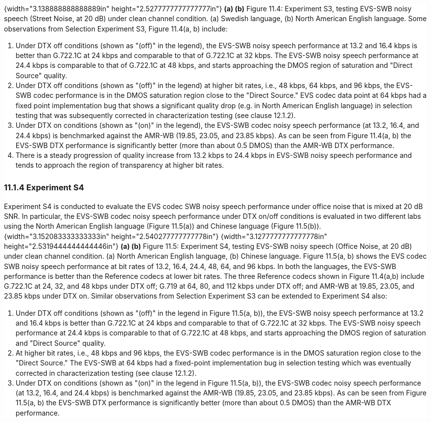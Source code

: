 {width="3.138888888888889in" height="2.5277777777777777in"}
**(a) (b)**
Figure 11.4: Experiment S3, testing EVS-SWB noisy speech (Street Noise, at 20
dB) under clean channel condition. (a) Swedish language, (b) North American
English language.
Some observations from Selection Experiment S3, Figure 11.4(a, b) include:
1) Under DTX off conditions (shown as \"(off)\" in the legend), the EVS-SWB
noisy speech performance at 13.2 and 16.4 kbps is better than G.722.1C at 24
kbps and comparable to that of G.722.1C at 32 kbps. The EVS-SWB noisy speech
performance at 24.4 kbps is comparable to that of G.722.1C at 48 kbps, and
starts approaching the DMOS region of saturation and \"Direct Source\"
quality.
2) Under DTX off conditions (shown as \"(off)\" in the legend) at higher bit
rates, i.e., 48 kbps, 64 kbps, and 96 kbps, the EVS-SWB codec performance is
in the DMOS saturation region close to the \"Direct Source.\" EVS codec data
point at 64 kbps had a fixed point implementation bug that shows a significant
quality drop (e.g. in North American English language) in selection testing
that was subsequently corrected in characterization testing (see clause
12.1.2).
3) Under DTX on conditions (shown as \"(on)\" in the legend), the EVS-SWB
codec noisy speech performance (at 13.2, 16.4, and 24.4 kbps) is benchmarked
against the AMR-WB (19.85, 23.05, and 23.85 kbps). As can be seen from Figure
11.4(a, b) the EVS-SWB DTX performance is significantly better (more than
about 0.5 DMOS) than the AMR-WB DTX performance.
4) There is a steady progression of quality increase from 13.2 kbps to 24.4
kbps in EVS-SWB noisy speech performance and tends to approach the region of
transparency at higher bit rates.
### 11.1.4 Experiment S4
Experiment S4 is conducted to evaluate the EVS codec SWB noisy speech
performance under office noise that is mixed at 20 dB SNR. In particular, the
EVS-SWB codec noisy speech performance under DTX on/off conditions is
evaluated in two different labs using the North American English language
(Figure 11.5(a)) and Chinese language (Figure 11.5(b)).
{width="3.152083333333333in" height="2.540277777777778in"}
{width="3.1277777777777778in" height="2.5319444444444446in"}
**(a) (b)**
Figure 11.5: Experiment S4, testing EVS-SWB noisy speech (Office Noise, at 20
dB) under clean channel condition. (a) North American English language, (b)
Chinese language.
Figure 11.5(a, b) shows the EVS codec SWB noisy speech performance at bit
rates of 13.2, 16.4, 24.4, 48, 64, and 96 kbps. In both the languages, the
EVS-SWB performance is better than the Reference codecs at lower bit rates.
The three Reference codecs shown in Figure 11.4(a,b) include G.722.1C at 24,
32, and 48 kbps under DTX off; G.719 at 64, 80, and 112 kbps under DTX off;
and AMR-WB at 19.85, 23.05, and 23.85 kbps under DTX on.
Similar observations from Selection Experiment S3 can be extended to
Experiment S4 also:
1) Under DTX off conditions (shown as \"(off)\" in the legend in Figure
11.5(a, b)), the EVS-SWB noisy speech performance at 13.2 and 16.4 kbps is
better than G.722.1C at 24 kbps and comparable to that of G.722.1C at 32 kbps.
The EVS-SWB noisy speech performance at 24.4 kbps is comparable to that of
G.722.1C at 48 kbps, and starts approaching the DMOS region of saturation and
\"Direct Source\" quality.
2) At higher bit rates, i.e., 48 kbps and 96 kbps, the EVS-SWB codec
performance is in the DMOS saturation region close to the \"Direct Source.\"
The EVS-SWB at 64 kbps had a fixed-point implementation bug in selection
testing which was eventually corrected in characterization testing (see clause
12.1.2).
3) Under DTX on conditions (shown as \"(on)\" in the legend in Figure 11.5(a,
b)), the EVS-SWB codec noisy speech performance (at 13.2, 16.4, and 24.4 kbps)
is benchmarked against the AMR-WB (19.85, 23.05, and 23.85 kbps). As can be
seen from Figure 11.5(a, b) the EVS-SWB DTX performance is significantly
better (more than about 0.5 DMOS) than the AMR-WB DTX performance.